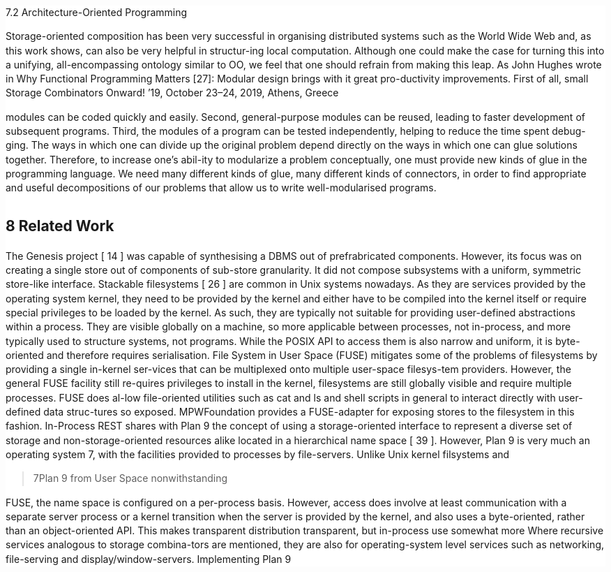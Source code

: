 7.2 Architecture-Oriented Programming 

Storage-oriented composition has been very successful in organising distributed systems such as the World Wide Web and, as this work shows, can also be very helpful in structur-ing local computation. Although one could make the case for turning this into a unifying, all-encompassing ontology similar to OO, we feel that one should refrain from making this leap. As John Hughes wrote in Why Functional Programming Matters [27]: Modular design brings with it great pro-ductivity improvements. First of all, small Storage Combinators Onward! ’19, October 23–24, 2019, Athens, Greece 

modules can be coded quickly and easily. Second, general-purpose modules can be reused, leading to faster development of subsequent programs. Third, the modules of a program can be tested independently, helping to reduce the time spent debug-ging. The ways in which one can divide up the original problem depend directly on the ways in which one can glue solutions together. Therefore, to increase one’s abil-ity to modularize a problem conceptually, one must provide new kinds of glue in the programming language. We need many different kinds of glue, many different kinds of connectors, in order to find appropriate and useful decompositions of our problems that allow us to write well-modularised programs. 

## 8 Related Work 

The Genesis project [ 14 ] was capable of synthesising a DBMS out of prefrabricated components. However, its focus was on creating a single store out of components of sub-store granularity. It did not compose subsystems with a uniform, symmetric store-like interface. Stackable filesystems [ 26 ] are common in Unix systems nowadays. As they are services provided by the operating system kernel, they need to be provided by the kernel and either have to be compiled into the kernel itself or require special privileges to be loaded by the kernel. As such, they are typically not suitable for providing user-defined abstractions within a process. They are visible globally on a machine, so more applicable between processes, not in-process, and more typically used to structure systems, not programs. While the POSIX API to access them is also narrow and uniform, it is byte-oriented and therefore requires serialisation. File System in User Space (FUSE) mitigates some of the problems of filesystems by providing a single in-kernel ser-vices that can be multiplexed onto multiple user-space filesys-tem providers. However, the general FUSE facility still re-quires privileges to install in the kernel, filesystems are still globally visible and require multiple processes. FUSE does al-low file-oriented utilities such as cat and ls and shell scripts in general to interact directly with user-defined data struc-tures so exposed. MPWFoundation provides a FUSE-adapter for exposing stores to the filesystem in this fashion. In-Process REST shares with Plan 9 the concept of using a storage-oriented interface to represent a diverse set of storage and non-storage-oriented resources alike located in a hierarchical name space [ 39 ]. However, Plan 9 is very much an operating system 7, with the facilities provided to processes by file-servers. Unlike Unix kernel filsystems and   

> 7Plan 9 from User Space nonwithstanding

FUSE, the name space is configured on a per-process basis. However, access does involve at least communication with a separate server process or a kernel transition when the server is provided by the kernel, and also uses a byte-oriented, rather than an object-oriented API. This makes transparent distribution transparent, but in-process use somewhat more Where recursive services analogous to storage combina-tors are mentioned, they are also for operating-system level services such as networking, file-serving and display/window-servers. Implementing Plan 9 
